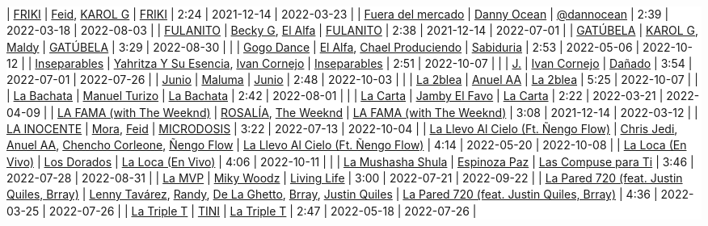 | [FRIKI](https://open.spotify.com/track/3No3zHVwKadKDR00kZdmAB) | [Feid](https://open.spotify.com/artist/2LRoIwlKmHjgvigdNGBHNo), [KAROL G](https://open.spotify.com/artist/790FomKkXshlbRYZFtlgla) | [FRIKI](https://open.spotify.com/album/7LlTjovytMWtPVHm7cJku2) | 2:24 | 2021-12-14 | 2022-03-23 |
| [Fuera del mercado](https://open.spotify.com/track/1UdzJEpgJxtuXAlCOvD4S0) | [Danny Ocean](https://open.spotify.com/artist/5H1nN1SzW0qNeUEZvuXjAj) | [@dannocean](https://open.spotify.com/album/21IzWBMtUfaOOfFx8CiR6I) | 2:39 | 2022-03-18 | 2022-08-03 |
| [FULANITO](https://open.spotify.com/track/59L8x0xy8njj75vzVCPMqg) | [Becky G](https://open.spotify.com/artist/4obzFoKoKRHIphyHzJ35G3), [El Alfa](https://open.spotify.com/artist/2oQX8QiMXOyuqbcZEFsZfm) | [FULANITO](https://open.spotify.com/album/5AVKorAwqFCfUiPkNwv89o) | 2:38 | 2021-12-14 | 2022-07-01 |
| [GATÚBELA](https://open.spotify.com/track/1ga4PztXOIw1yBbdUt2X8v) | [KAROL G](https://open.spotify.com/artist/790FomKkXshlbRYZFtlgla), [Maldy](https://open.spotify.com/artist/4IndUOBCZYZg61557iq2A9) | [GATÚBELA](https://open.spotify.com/album/5FdSjtKiymlHrdbXDyXcxA) | 3:29 | 2022-08-30 |  |
| [Gogo Dance](https://open.spotify.com/track/6riuMNiPqRmE4LPJZGzIuv) | [El Alfa](https://open.spotify.com/artist/2oQX8QiMXOyuqbcZEFsZfm), [Chael Produciendo](https://open.spotify.com/artist/2iI5KWXLjw1tqLQsdjuo0e) | [Sabiduria](https://open.spotify.com/album/2AEfHR7PKwnmLir5rWmMRU) | 2:53 | 2022-05-06 | 2022-10-12 |
| [Inseparables](https://open.spotify.com/track/57GWBz1UtT6iei1jrbkovI) | [Yahritza Y Su Esencia](https://open.spotify.com/artist/51ZSh80McCt7vbqHouzW0A), [Ivan Cornejo](https://open.spotify.com/artist/6PH3FLQAxtqYy46Zv08bpV) | [Inseparables](https://open.spotify.com/album/31DfpAhFnPyIXUZFWdu32y) | 2:51 | 2022-10-07 |  |
| [J.](https://open.spotify.com/track/4lUsBLTAiufWocWtg4H0my) | [Ivan Cornejo](https://open.spotify.com/artist/6PH3FLQAxtqYy46Zv08bpV) | [Dañado](https://open.spotify.com/album/1i5VsPI1sXn847oHyXyZCh) | 3:54 | 2022-07-01 | 2022-07-26 |
| [Junio](https://open.spotify.com/track/4XqXNU8MwPHwbgZmNXmAdc) | [Maluma](https://open.spotify.com/artist/1r4hJ1h58CWwUQe3MxPuau) | [Junio](https://open.spotify.com/album/5Gabq4Ub8V9izQ0WNGToqB) | 2:48 | 2022-10-03 |  |
| [La 2blea](https://open.spotify.com/track/3gOVQmGQcg8djqU044liT1) | [Anuel AA](https://open.spotify.com/artist/2R21vXR83lH98kGeO99Y66) | [La 2blea](https://open.spotify.com/album/7KfcmAvUwDPc3bUYLFje76) | 5:25 | 2022-10-07 |  |
| [La Bachata](https://open.spotify.com/track/5ww2BF9slyYgNOk37BlC4u) | [Manuel Turizo](https://open.spotify.com/artist/0tmwSHipWxN12fsoLcFU3B) | [La Bachata](https://open.spotify.com/album/1TpGeAzOJgAGdPkcWl95r2) | 2:42 | 2022-08-01 |  |
| [La Carta](https://open.spotify.com/track/3yaKfdw6Hd2LX6zmTXVPsK) | [Jamby El Favo](https://open.spotify.com/artist/128ftF9X7Kd7Di2fq3wYVs) | [La Carta](https://open.spotify.com/album/0eCzXxS9SNjvAIt6ahggiY) | 2:22 | 2022-03-21 | 2022-04-09 |
| [LA FAMA \(with The Weeknd\)](https://open.spotify.com/track/6dmXZ9B5HdFAyzHeTneYBK) | [ROSALÍA](https://open.spotify.com/artist/7ltDVBr6mKbRvohxheJ9h1), [The Weeknd](https://open.spotify.com/artist/1Xyo4u8uXC1ZmMpatF05PJ) | [LA FAMA \(with The Weeknd\)](https://open.spotify.com/album/39LyZrNGkbc2IUeVOhwmGU) | 3:08 | 2021-12-14 | 2022-03-12 |
| [LA INOCENTE](https://open.spotify.com/track/5jt25aFjW2kNoBqaEVaz5W) | [Mora](https://open.spotify.com/artist/0Q8NcsJwoCbZOHHW63su5S), [Feid](https://open.spotify.com/artist/2LRoIwlKmHjgvigdNGBHNo) | [MICRODOSIS](https://open.spotify.com/album/0QLDQG7Jx78rEUDW03IhHC) | 3:22 | 2022-07-13 | 2022-10-04 |
| [La Llevo Al Cielo \(Ft\. Ñengo Flow\)](https://open.spotify.com/track/6DoL1yYIwEW7VZMRaJhoJI) | [Chris Jedi](https://open.spotify.com/artist/0qTZZWLzuD59Un5r1speHm), [Anuel AA](https://open.spotify.com/artist/2R21vXR83lH98kGeO99Y66), [Chencho Corleone](https://open.spotify.com/artist/37230BxxYs9ksS7OkZw3IU), [Ñengo Flow](https://open.spotify.com/artist/12vb80Km0Ew53ABfJOepVz) | [La Llevo Al Cielo \(Ft\. Ñengo Flow\)](https://open.spotify.com/album/0WEtvlRZhn9bZLHbjCLSv2) | 4:14 | 2022-05-20 | 2022-10-08 |
| [La Loca \(En Vivo\)](https://open.spotify.com/track/358qSGpL4SSy7tRoj6gsmS) | [Los Dorados](https://open.spotify.com/artist/5whwFeuDSOzWgGAUs8KTUI) | [La Loca \(En Vivo\)](https://open.spotify.com/album/3CrwaaScRSxqVbChDMrSbq) | 4:06 | 2022-10-11 |  |
| [La Mushasha Shula](https://open.spotify.com/track/4H8AfSDk1cWrYiV35VCdyA) | [Espinoza Paz](https://open.spotify.com/artist/01rgao9OzfBm2BOHWJpi1Y) | [Las Compuse para Ti](https://open.spotify.com/album/6MPAzfdQFWe5IadlxhcUNv) | 3:46 | 2022-07-28 | 2022-08-31 |
| [La MVP](https://open.spotify.com/track/74WOZ17ERaFrHXYtSid13p) | [Miky Woodz](https://open.spotify.com/artist/1pf0MPKfKdvS8J779mS1Ay) | [Living Life](https://open.spotify.com/album/1Etox5CVRSGc6G7BkwFKzl) | 3:00 | 2022-07-21 | 2022-09-22 |
| [La Pared 720 \(feat\. Justin Quiles, Brray\)](https://open.spotify.com/track/1Pf1qN0amPFq5CrZlB60bl) | [Lenny Tavárez](https://open.spotify.com/artist/1pQWsZQehhS4wavwh7Fnxd), [Randy](https://open.spotify.com/artist/7qYeIN2r4H1kBvr0Gm9Iav), [De La Ghetto](https://open.spotify.com/artist/3EiLUeyEcA6fbRPSHkG5kb), [Brray](https://open.spotify.com/artist/1GKIlPFdcewHtpDVCQ8zmJ), [Justin Quiles](https://open.spotify.com/artist/14zUHaJZo1mnYtn6IBRaRP) | [La Pared 720 \(feat\. Justin Quiles, Brray\)](https://open.spotify.com/album/48sEphlTqkEdGgqwQfJu2B) | 4:36 | 2022-03-25 | 2022-07-26 |
| [La Triple T](https://open.spotify.com/track/7kYbxvrGXv8cmKjkqgqhrw) | [TINI](https://open.spotify.com/artist/7vXDAI8JwjW531ouMGbfcp) | [La Triple T](https://open.spotify.com/album/3qawASs1sOKod3clkhZTvv) | 2:47 | 2022-05-18 | 2022-07-26 |